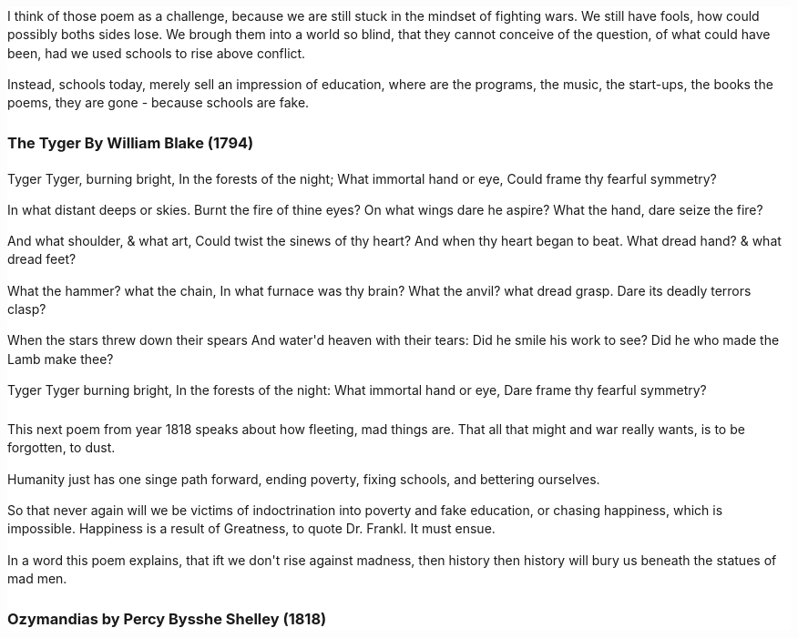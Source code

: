 I think of those poem as a challenge, because we are still stuck in the mindset of fighting wars.
We still have fools, how could possibly boths sides lose.
We brough them into a world so blind, that they cannot conceive of the question,
of what could have been, had we used schools to rise above conflict.

Instead, schools today, merely sell an impression of education,
where are the programs, the music, the start-ups, the books the poems, they are gone - because schools are fake.

### The Tyger By William Blake (1794)

Tyger Tyger, burning bright,
In the forests of the night;
What immortal hand or eye,
Could frame thy fearful symmetry?

In what distant deeps or skies.
Burnt the fire of thine eyes?
On what wings dare he aspire?
What the hand, dare seize the fire?

And what shoulder, & what art,
Could twist the sinews of thy heart?
And when thy heart began to beat.
What dread hand? & what dread feet?

What the hammer? what the chain,
In what furnace was thy brain?
What the anvil? what dread grasp.
Dare its deadly terrors clasp?

When the stars threw down their spears
And water'd heaven with their tears:
Did he smile his work to see?
Did he who made the Lamb make thee?

Tyger Tyger burning bright,
In the forests of the night:
What immortal hand or eye,
Dare frame thy fearful symmetry?

###

This next poem from year 1818 speaks about how fleeting,
mad things are. That all that might and war really wants, is to be forgotten, to dust.

Humanity just has one singe path forward,
ending poverty, fixing schools, and bettering ourselves.

So that never again will we be victims of indoctrination into poverty and fake education,
or chasing happiness, which is impossible. Happiness is a result of Greatness, to quote Dr. Frankl. It must ensue.

In a word this poem explains, that ift we don't rise against madness,
then history then history will bury us beneath the statues of mad men.

### Ozymandias by Percy Bysshe Shelley (1818)
